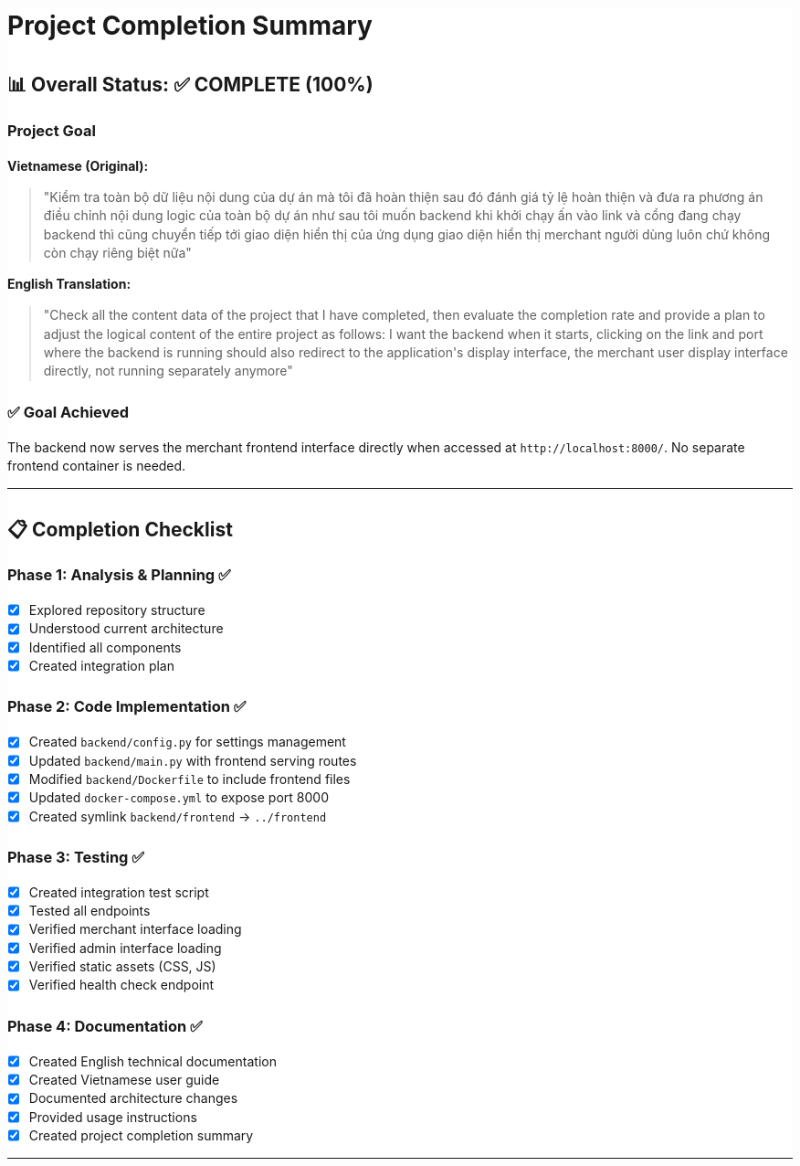 # Project Completion Summary

## 📊 Overall Status: ✅ COMPLETE (100%)

### Project Goal
**Vietnamese (Original):**
> "Kiểm tra toàn bộ dữ liệu nội dung của dự án mà tôi đã hoàn thiện sau đó đánh giá tỷ lệ hoàn thiện và đưa ra phương án điều chỉnh nội dung logic của toàn bộ dự án như sau tôi muốn backend khi khởi chạy ấn vào link và cổng đang chạy backend thì cũng chuyển tiếp tới giao diện hiển thị của ứng dụng giao diện hiển thị merchant người dùng luôn chứ không còn chạy riêng biệt nữa"

**English Translation:**
> "Check all the content data of the project that I have completed, then evaluate the completion rate and provide a plan to adjust the logical content of the entire project as follows: I want the backend when it starts, clicking on the link and port where the backend is running should also redirect to the application's display interface, the merchant user display interface directly, not running separately anymore"

### ✅ Goal Achieved
The backend now serves the merchant frontend interface directly when accessed at `http://localhost:8000/`. No separate frontend container is needed.

---

## 📋 Completion Checklist

### Phase 1: Analysis & Planning ✅
- [x] Explored repository structure
- [x] Understood current architecture
- [x] Identified all components
- [x] Created integration plan

### Phase 2: Code Implementation ✅
- [x] Created `backend/config.py` for settings management
- [x] Updated `backend/main.py` with frontend serving routes
- [x] Modified `backend/Dockerfile` to include frontend files
- [x] Updated `docker-compose.yml` to expose port 8000
- [x] Created symlink `backend/frontend` → `../frontend`

### Phase 3: Testing ✅
- [x] Created integration test script
- [x] Tested all endpoints
- [x] Verified merchant interface loading
- [x] Verified admin interface loading
- [x] Verified static assets (CSS, JS)
- [x] Verified health check endpoint

### Phase 4: Documentation ✅
- [x] Created English technical documentation
- [x] Created Vietnamese user guide
- [x] Documented architecture changes
- [x] Provided usage instructions
- [x] Created project completion summary

---